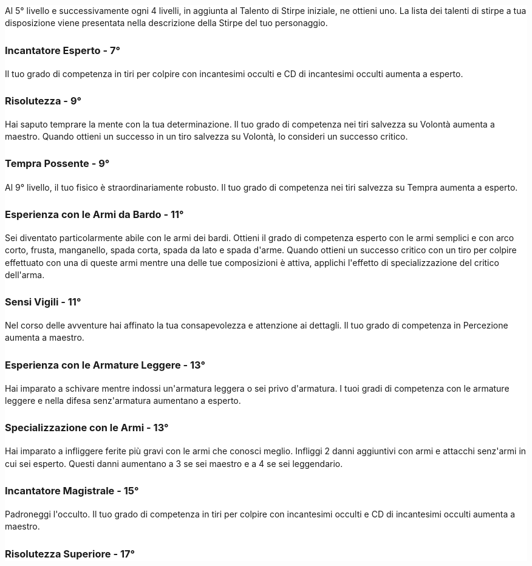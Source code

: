 Al 5° livello e successivamente ogni 4 livelli, in aggiunta al Talento di Stirpe
iniziale, ne ottieni uno. La lista dei talenti di stirpe a tua disposizione
viene presentata nella descrizione della Stirpe del tuo personaggio.

### Incantatore Esperto - 7°

Il tuo grado di competenza in tiri per colpire con incantesimi occulti e CD di
incantesimi occulti aumenta a esperto.

### Risolutezza - 9°

Hai saputo temprare la mente con la tua determinazione. Il tuo grado di
competenza nei tiri salvezza su Volontà aumenta a maestro. Quando ottieni un
successo in un tiro salvezza su Volontà, lo consideri un successo critico.

### Tempra Possente - 9°

Al 9° livello, il tuo fisico è straordinariamente robusto. Il tuo grado di
competenza nei tiri salvezza su Tempra aumenta a esperto.

### Esperienza con le Armi da Bardo - 11°

Sei diventato particolarmente abile con le armi dei bardi. Ottieni il grado di
competenza esperto con le armi semplici e con arco corto, frusta, manganello,
spada corta, spada da lato e spada d'arme. Quando ottieni un successo critico
con un tiro per colpire effettuato con una di queste armi mentre una delle tue
composizioni è attiva, applichi l'effetto di specializzazione del critico
dell'arma.

### Sensi Vigili - 11°

Nel corso delle avventure hai affinato la tua consapevolezza e attenzione ai
dettagli. Il tuo grado di competenza in Percezione aumenta a maestro.

### Esperienza con le Armature Leggere - 13°

Hai imparato a schivare mentre indossi un'armatura leggera o sei privo
d'armatura. I tuoi gradi di competenza con le armature leggere e nella difesa
senz'armatura aumentano a esperto.

### Specializzazione con le Armi - 13°

Hai imparato a infliggere ferite più gravi con le armi che conosci meglio.
Infliggi 2 danni aggiuntivi con armi e attacchi senz'armi in cui sei esperto.
Questi danni aumentano a 3 se sei maestro e a 4 se sei leggendario.

### Incantatore Magistrale - 15°

Padroneggi l'occulto. Il tuo grado di competenza in tiri per colpire con
incantesimi occulti e CD di incantesimi occulti aumenta a maestro.

### Risolutezza Superiore - 17°
